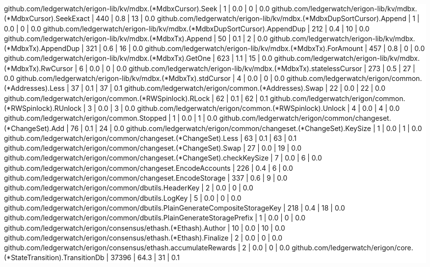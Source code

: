 github.com/ledgerwatch/erigon-lib/kv/mdbx.(*MdbxCursor).Seek                          |      1 |   0.0 |     0 |   0.0
github.com/ledgerwatch/erigon-lib/kv/mdbx.(*MdbxCursor).SeekExact                     |    440 |   0.8 |    13 |   0.0
github.com/ledgerwatch/erigon-lib/kv/mdbx.(*MdbxDupSortCursor).Append                 |      1 |   0.0 |     0 |   0.0
github.com/ledgerwatch/erigon-lib/kv/mdbx.(*MdbxDupSortCursor).AppendDup              |    212 |   0.4 |    10 |   0.0
github.com/ledgerwatch/erigon-lib/kv/mdbx.(*MdbxTx).Append                            |     50 |   0.1 |     2 |   0.0
github.com/ledgerwatch/erigon-lib/kv/mdbx.(*MdbxTx).AppendDup                         |    321 |   0.6 |    16 |   0.0
github.com/ledgerwatch/erigon-lib/kv/mdbx.(*MdbxTx).ForAmount                         |    457 |   0.8 |     0 |   0.0
github.com/ledgerwatch/erigon-lib/kv/mdbx.(*MdbxTx).GetOne                            |    623 |   1.1 |    15 |   0.0
github.com/ledgerwatch/erigon-lib/kv/mdbx.(*MdbxTx).RwCursor                          |      6 |   0.0 |     0 |   0.0
github.com/ledgerwatch/erigon-lib/kv/mdbx.(*MdbxTx).statelessCursor                   |    273 |   0.5 |    27 |   0.0
github.com/ledgerwatch/erigon-lib/kv/mdbx.(*MdbxTx).stdCursor                         |      4 |   0.0 |     0 |   0.0
github.com/ledgerwatch/erigon/common.(*Addresses).Less                                |     37 |   0.1 |    37 |   0.1
github.com/ledgerwatch/erigon/common.(*Addresses).Swap                                |     22 |   0.0 |    22 |   0.0
github.com/ledgerwatch/erigon/common.(*RWSpinlock).RLock                              |     62 |   0.1 |    62 |   0.1
github.com/ledgerwatch/erigon/common.(*RWSpinlock).RUnlock                            |      3 |   0.0 |     3 |   0.0
github.com/ledgerwatch/erigon/common.(*RWSpinlock).Unlock                             |      4 |   0.0 |     4 |   0.0
github.com/ledgerwatch/erigon/common.Stopped                                          |      1 |   0.0 |     1 |   0.0
github.com/ledgerwatch/erigon/common/changeset.(*ChangeSet).Add                       |     76 |   0.1 |    24 |   0.0
github.com/ledgerwatch/erigon/common/changeset.(*ChangeSet).KeySize                   |      1 |   0.0 |     1 |   0.0
github.com/ledgerwatch/erigon/common/changeset.(*ChangeSet).Less                      |     63 |   0.1 |    63 |   0.1
github.com/ledgerwatch/erigon/common/changeset.(*ChangeSet).Swap                      |     27 |   0.0 |    19 |   0.0
github.com/ledgerwatch/erigon/common/changeset.(*ChangeSet).checkKeySize              |      7 |   0.0 |     6 |   0.0
github.com/ledgerwatch/erigon/common/changeset.EncodeAccounts                         |    226 |   0.4 |     6 |   0.0
github.com/ledgerwatch/erigon/common/changeset.EncodeStorage                          |    337 |   0.6 |     9 |   0.0
github.com/ledgerwatch/erigon/common/dbutils.HeaderKey                                |      2 |   0.0 |     0 |   0.0
github.com/ledgerwatch/erigon/common/dbutils.LogKey                                   |      5 |   0.0 |     0 |   0.0
github.com/ledgerwatch/erigon/common/dbutils.PlainGenerateCompositeStorageKey         |    218 |   0.4 |    18 |   0.0
github.com/ledgerwatch/erigon/common/dbutils.PlainGenerateStoragePrefix               |      1 |   0.0 |     0 |   0.0
github.com/ledgerwatch/erigon/consensus/ethash.(*Ethash).Author                       |     10 |   0.0 |    10 |   0.0
github.com/ledgerwatch/erigon/consensus/ethash.(*Ethash).Finalize                     |      2 |   0.0 |     0 |   0.0
github.com/ledgerwatch/erigon/consensus/ethash.accumulateRewards                      |      2 |   0.0 |     0 |   0.0
github.com/ledgerwatch/erigon/core.(*StateTransition).TransitionDb                    |  37396 |  64.3 |    31 |   0.1